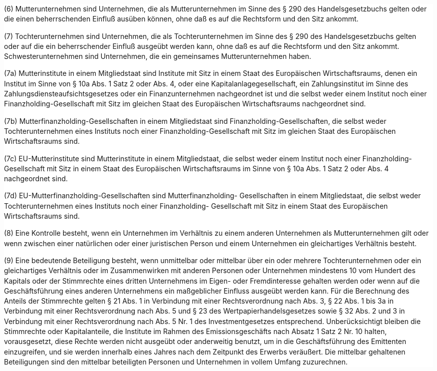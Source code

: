 (6) Mutterunternehmen sind Unternehmen, die als Mutterunternehmen im
Sinne des § 290 des Handelsgesetzbuchs gelten oder die einen
beherrschenden Einfluß ausüben können, ohne daß es auf die Rechtsform
und den Sitz ankommt.

(7) Tochterunternehmen sind Unternehmen, die als Tochterunternehmen im
Sinne des § 290 des Handelsgesetzbuchs gelten oder auf die ein
beherrschender Einfluß ausgeübt werden kann, ohne daß es auf die
Rechtsform und den Sitz ankommt. Schwesterunternehmen sind
Unternehmen, die ein gemeinsames Mutterunternehmen haben.

(7a) Mutterinstitute in einem Mitgliedstaat sind Institute mit Sitz in
einem Staat des Europäischen Wirtschaftsraums, denen ein Institut im
Sinne von § 10a Abs. 1 Satz 2 oder Abs. 4, oder eine
Kapitalanlagegesellschaft, ein Zahlungsinstitut im Sinne des
Zahlungsdiensteaufsichtsgesetzes oder ein Finanzunternehmen
nachgeordnet ist und die selbst weder einem Institut noch einer
Finanzholding-Gesellschaft mit Sitz im gleichen Staat des Europäischen
Wirtschaftsraums nachgeordnet sind.

(7b) Mutterfinanzholding-Gesellschaften in einem Mitgliedstaat sind
Finanzholding-Gesellschaften, die selbst weder Tochterunternehmen
eines Instituts noch einer Finanzholding-Gesellschaft mit Sitz im
gleichen Staat des Europäischen Wirtschaftsraums sind.

(7c) EU-Mutterinstitute sind Mutterinstitute in einem Mitgliedstaat,
die selbst weder einem Institut noch einer Finanzholding-Gesellschaft
mit Sitz in einem Staat des Europäischen Wirtschaftsraums im Sinne von
§ 10a Abs. 1 Satz 2 oder Abs. 4 nachgeordnet sind.

(7d) EU-Mutterfinanzholding-Gesellschaften sind Mutterfinanzholding-
Gesellschaften in einem Mitgliedstaat, die selbst weder
Tochterunternehmen eines Instituts noch einer Finanzholding-
Gesellschaft mit Sitz in einem Staat des Europäischen Wirtschaftsraums
sind.

(8) Eine Kontrolle besteht, wenn ein Unternehmen im Verhältnis zu
einem anderen Unternehmen als Mutterunternehmen gilt oder wenn
zwischen einer natürlichen oder einer juristischen Person und einem
Unternehmen ein gleichartiges Verhältnis besteht.

(9) Eine bedeutende Beteiligung besteht, wenn unmittelbar oder
mittelbar über ein oder mehrere Tochterunternehmen oder ein
gleichartiges Verhältnis oder im Zusammenwirken mit anderen Personen
oder Unternehmen mindestens 10 vom Hundert des Kapitals oder der
Stimmrechte eines dritten Unternehmens im Eigen- oder Fremdinteresse
gehalten werden oder wenn auf die Geschäftsführung eines anderen
Unternehmens ein maßgeblicher Einfluss ausgeübt werden kann. Für die
Berechnung des Anteils der Stimmrechte gelten § 21 Abs. 1 in
Verbindung mit einer Rechtsverordnung nach Abs. 3, § 22 Abs. 1 bis 3a
in Verbindung mit einer Rechtsverordnung nach Abs. 5 und § 23 des
Wertpapierhandelsgesetzes sowie § 32 Abs. 2 und 3 in Verbindung mit
einer Rechtsverordnung nach Abs. 5 Nr. 1 des Investmentgesetzes
entsprechend. Unberücksichtigt bleiben die Stimmrechte oder
Kapitalanteile, die Institute im Rahmen des Emissionsgeschäfts nach
Absatz 1 Satz 2 Nr. 10 halten, vorausgesetzt, diese Rechte werden
nicht ausgeübt oder anderweitig benutzt, um in die Geschäftsführung
des Emittenten einzugreifen, und sie werden innerhalb eines Jahres
nach dem Zeitpunkt des Erwerbs veräußert. Die mittelbar gehaltenen
Beteiligungen sind den mittelbar beteiligten Personen und Unternehmen
in vollem Umfang zuzurechnen.
